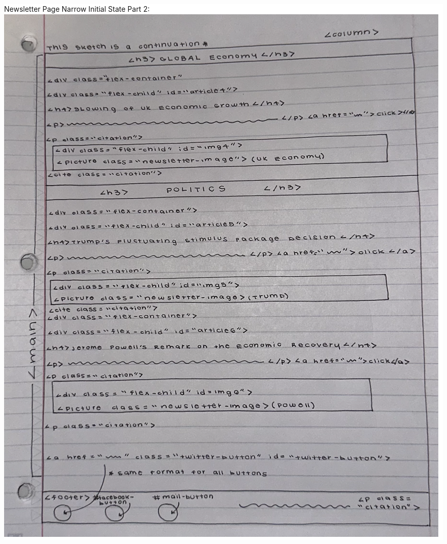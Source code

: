 Newsletter Page Narrow Initial State Part 2:
![Newsletter page narrow initial state part 2](design-plan/../newsletter-narrow-initial2.png)
